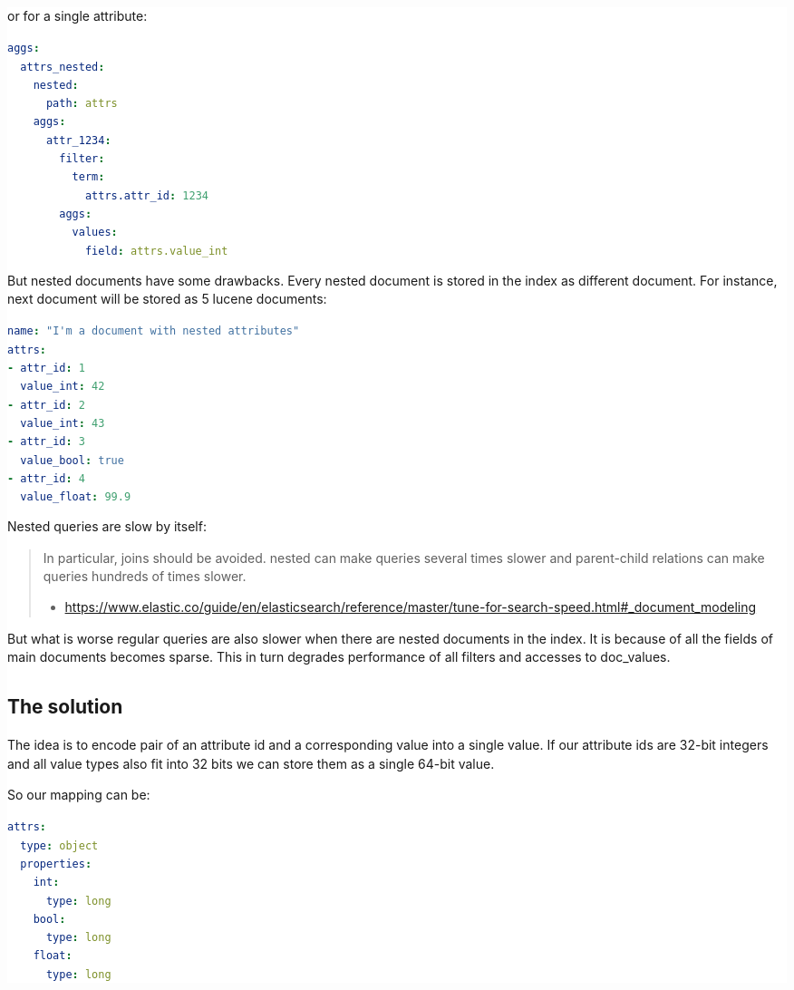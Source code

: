 or for a single attribute:

```yaml
aggs:
  attrs_nested:
    nested:
      path: attrs
    aggs:
      attr_1234:
        filter:
          term:
            attrs.attr_id: 1234
        aggs:
          values:
            field: attrs.value_int
```

But nested documents have some drawbacks. Every nested document is stored
in the index as different document. For instance, next document will be stored
as 5 lucene documents:

```yaml
name: "I'm a document with nested attributes"
attrs:
- attr_id: 1
  value_int: 42
- attr_id: 2
  value_int: 43
- attr_id: 3
  value_bool: true
- attr_id: 4
  value_float: 99.9
```

Nested queries are slow by itself:
   
> In particular, joins should be avoided. nested can make queries several times
slower and parent-child relations can make queries hundreds of times slower.
> - https://www.elastic.co/guide/en/elasticsearch/reference/master/tune-for-search-speed.html#_document_modeling

But what is worse regular queries are also slower when there are nested documents
in the index. It is because of all the fields of main documents becomes sparse.
This in turn degrades performance of all filters and accesses to doc_values.

The solution
------------

The idea is to encode pair of an attribute id and a corresponding value into
a single value. If our attribute ids are 32-bit integers and all value types
also fit into 32 bits we can store them as a single 64-bit value.

So our mapping can be:

```yaml
attrs:
  type: object
  properties:
    int:
      type: long
    bool:
      type: long
    float:
      type: long
```
